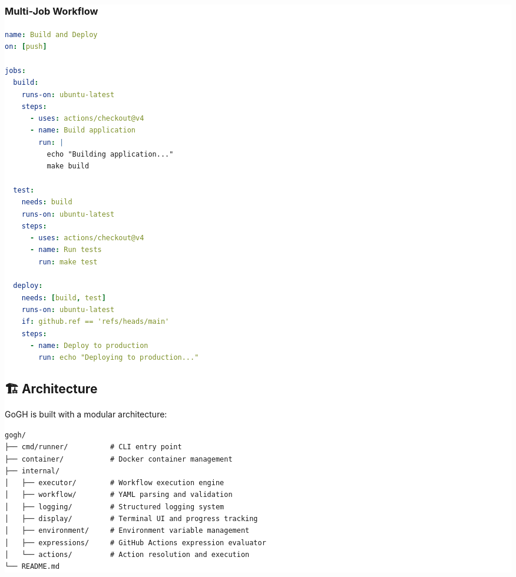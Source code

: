 ### Multi-Job Workflow

```yaml
name: Build and Deploy
on: [push]

jobs:
  build:
    runs-on: ubuntu-latest
    steps:
      - uses: actions/checkout@v4
      - name: Build application
        run: |
          echo "Building application..."
          make build
          
  test:
    needs: build
    runs-on: ubuntu-latest
    steps:
      - uses: actions/checkout@v4
      - name: Run tests
        run: make test
        
  deploy:
    needs: [build, test]
    runs-on: ubuntu-latest
    if: github.ref == 'refs/heads/main'
    steps:
      - name: Deploy to production
        run: echo "Deploying to production..."
```

## 🏗️ Architecture

GoGH is built with a modular architecture:

```
gogh/
├── cmd/runner/          # CLI entry point
├── container/           # Docker container management
├── internal/
│   ├── executor/        # Workflow execution engine
│   ├── workflow/        # YAML parsing and validation
│   ├── logging/         # Structured logging system
│   ├── display/         # Terminal UI and progress tracking
│   ├── environment/     # Environment variable management
│   ├── expressions/     # GitHub Actions expression evaluator
│   └── actions/         # Action resolution and execution
└── README.md
```
